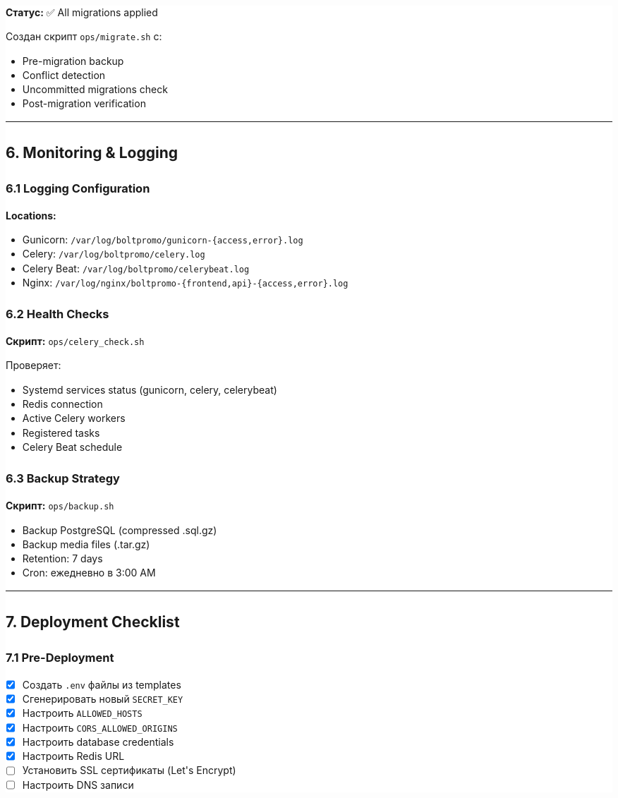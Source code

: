 **Статус:** ✅ All migrations applied

Создан скрипт `ops/migrate.sh` с:
- Pre-migration backup
- Conflict detection
- Uncommitted migrations check
- Post-migration verification

---

## 6. Monitoring & Logging

### 6.1 Logging Configuration

**Locations:**
- Gunicorn: `/var/log/boltpromo/gunicorn-{access,error}.log`
- Celery: `/var/log/boltpromo/celery.log`
- Celery Beat: `/var/log/boltpromo/celerybeat.log`
- Nginx: `/var/log/nginx/boltpromo-{frontend,api}-{access,error}.log`

### 6.2 Health Checks

**Скрипт:** `ops/celery_check.sh`

Проверяет:
- Systemd services status (gunicorn, celery, celerybeat)
- Redis connection
- Active Celery workers
- Registered tasks
- Celery Beat schedule

### 6.3 Backup Strategy

**Скрипт:** `ops/backup.sh`

- Backup PostgreSQL (compressed .sql.gz)
- Backup media files (.tar.gz)
- Retention: 7 days
- Cron: ежедневно в 3:00 AM

---

## 7. Deployment Checklist

### 7.1 Pre-Deployment

- [x] Создать `.env` файлы из templates
- [x] Сгенерировать новый `SECRET_KEY`
- [x] Настроить `ALLOWED_HOSTS`
- [x] Настроить `CORS_ALLOWED_ORIGINS`
- [x] Настроить database credentials
- [x] Настроить Redis URL
- [ ] Установить SSL сертификаты (Let's Encrypt)
- [ ] Настроить DNS записи
